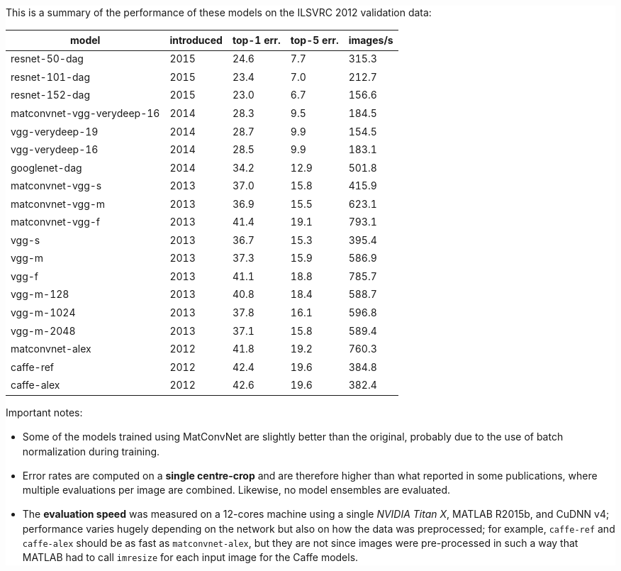 This is a summary of the performance of these models on the ILSVRC
2012 validation data:

|                         model|introduced|top-1 err.|top-5 err.|  images/s|
|------------------------------|----------|----------|----------|----------|
|                 resnet-50-dag|      2015|      24.6|       7.7|     315.3|
|                resnet-101-dag|      2015|      23.4|       7.0|     212.7|
|                resnet-152-dag|      2015|      23.0|       6.7|     156.6|
|    matconvnet-vgg-verydeep-16|      2014|      28.3|       9.5|     184.5|
|               vgg-verydeep-19|      2014|      28.7|       9.9|     154.5|
|               vgg-verydeep-16|      2014|      28.5|       9.9|     183.1|
|                 googlenet-dag|      2014|      34.2|      12.9|     501.8|
|              matconvnet-vgg-s|      2013|      37.0|      15.8|     415.9|
|              matconvnet-vgg-m|      2013|      36.9|      15.5|     623.1|
|              matconvnet-vgg-f|      2013|      41.4|      19.1|     793.1|
|                         vgg-s|      2013|      36.7|      15.3|     395.4|
|                         vgg-m|      2013|      37.3|      15.9|     586.9|
|                         vgg-f|      2013|      41.1|      18.8|     785.7|
|                     vgg-m-128|      2013|      40.8|      18.4|     588.7|
|                    vgg-m-1024|      2013|      37.8|      16.1|     596.8|
|                    vgg-m-2048|      2013|      37.1|      15.8|     589.4|
|               matconvnet-alex|      2012|      41.8|      19.2|     760.3|
|                     caffe-ref|      2012|      42.4|      19.6|     384.8|
|                    caffe-alex|      2012|      42.6|      19.6|     382.4|

Important notes:

* Some of the models trained using MatConvNet are slightly better than
  the original, probably due to the use of batch normalization during
  training.

* Error rates are computed on a **single centre-crop** and are
  therefore higher than what reported in some publications, where
  multiple evaluations per image are combined. Likewise, no model
  ensembles are evaluated.

* The **evaluation speed** was measured on a 12-cores machine using a
  single *NVIDIA Titan X*, MATLAB R2015b, and CuDNN v4; performance
  varies hugely depending on the network but also on how the data was
  preprocessed; for example, `caffe-ref` and `caffe-alex` should be as
  fast as `matconvnet-alex`, but they are not since images were
  pre-processed in such a way that MATLAB had to call `imresize` for
  each input image for the Caffe models.
